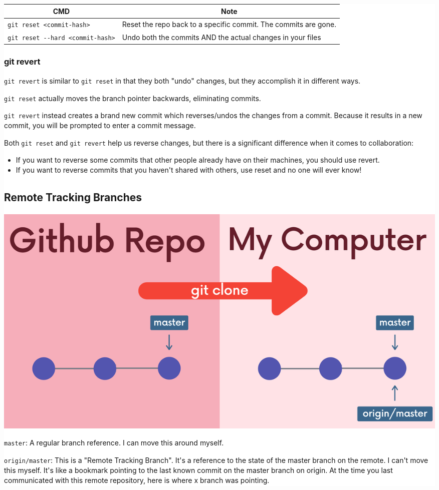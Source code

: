 | CMD                              | Note                                                         |
| -------------------------------- | ------------------------------------------------------------ |
| `git reset <commit-hash>`        | Reset the repo back to a specific commit. The commits are gone. |
| `git reset --hard <commit-hash>` | Undo both the commits AND the actual changes in your files   |

### git revert

`git revert` is similar to `git reset` in that they both "undo" changes, but they accomplish it in different ways. 

`git reset` actually moves the branch pointer backwards, eliminating commits. 

`git revert` instead creates a brand new commit which reverses/undos the changes from a commit.  Because it results in a new commit, you will be prompted to enter a commit message.

Both `git reset` and `git revert` help us reverse changes, but there is a significant difference when it comes to collaboration:

+ If you want to reverse some commits that other people already have on their machines, you should use revert.
+ If you want to reverse commits that you haven't shared with others, use reset and no one will ever know!

## Remote Tracking Branches

![image-20221120210834051](img/udemy/image-20221120210834051.png)

`master`: A regular branch reference. I can move this around myself.

`origin/master`: This is a "Remote Tracking Branch". It's a reference to the state of the master branch on the remote. I can't move this myself. It's like a bookmark pointing to the last known commit on the master branch on origin. At the time you last communicated with this remote repository, here is where x branch was pointing.
